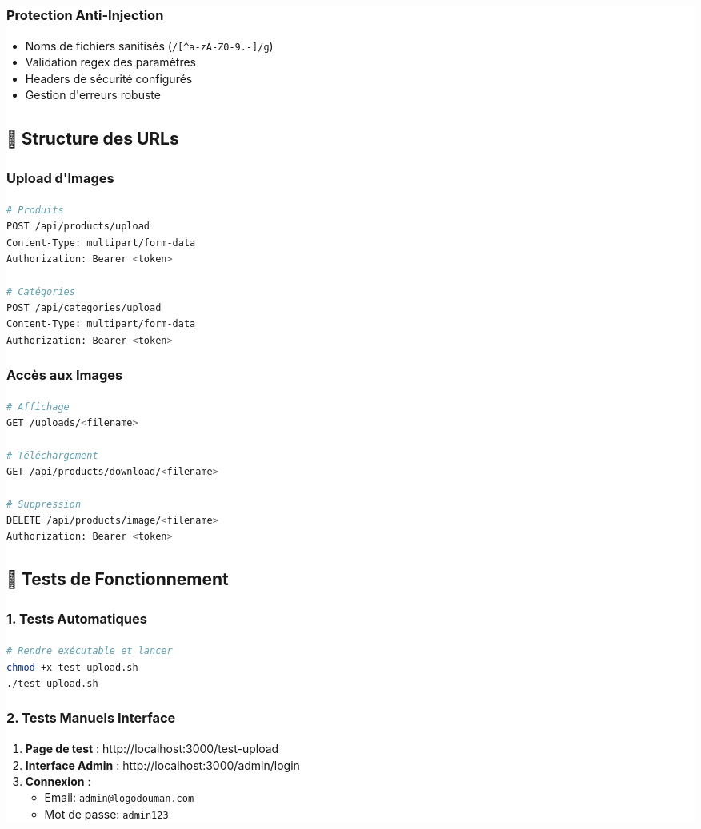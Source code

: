 ### Protection Anti-Injection
- Noms de fichiers sanitisés (`/[^a-zA-Z0-9.-]/g`)
- Validation regex des paramètres
- Headers de sécurité configurés
- Gestion d'erreurs robuste

## 📂 Structure des URLs

### Upload d'Images
```bash
# Produits
POST /api/products/upload
Content-Type: multipart/form-data
Authorization: Bearer <token>

# Catégories  
POST /api/categories/upload
Content-Type: multipart/form-data
Authorization: Bearer <token>
```

### Accès aux Images
```bash
# Affichage
GET /uploads/<filename>

# Téléchargement
GET /api/products/download/<filename>

# Suppression
DELETE /api/products/image/<filename>
Authorization: Bearer <token>
```

## 🎯 Tests de Fonctionnement

### 1. Tests Automatiques
```bash
# Rendre exécutable et lancer
chmod +x test-upload.sh
./test-upload.sh
```

### 2. Tests Manuels Interface
1. **Page de test** : http://localhost:3000/test-upload
2. **Interface Admin** : http://localhost:3000/admin/login
3. **Connexion** :
   - Email: `admin@logodouman.com`
   - Mot de passe: `admin123`
